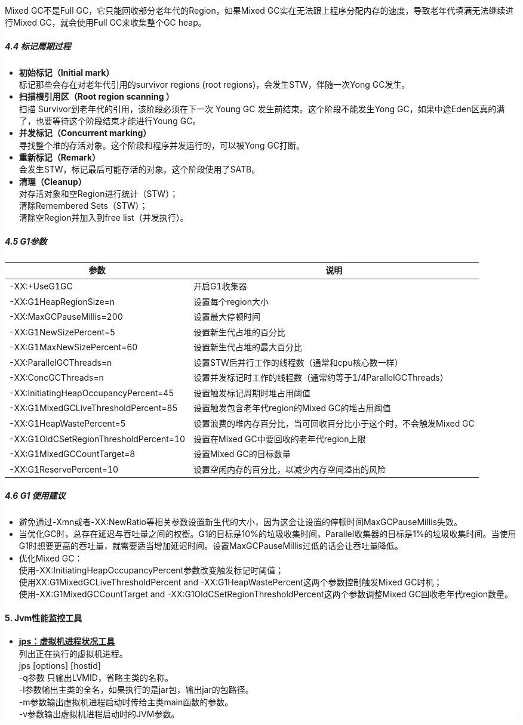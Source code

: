 Mixed GC不是Full GC，它只能回收部分老年代的Region，如果Mixed GC实在无法跟上程序分配内存的速度，导致老年代填满无法继续进行Mixed GC，就会使用Full GC来收集整个GC heap。

##### 4.4 标记周期过程
- **初始标记（Initial mark）**  
标记那些会存在对老年代引用的survivor regions (root regions)，会发生STW，伴随一次Yong GC发生。
- **扫描根引用区（Root region scanning ）**  
扫描 Survivor到老年代的引用，该阶段必须在下一次 Young GC 发生前结束。这个阶段不能发生Yong GC，如果中途Eden区真的满了，也要等待这个阶段结束才能进行Young GC。
- **并发标记（Concurrent marking）**  
寻找整个堆的存活对象。这个阶段和程序并发运行的，可以被Yong GC打断。
- **重新标记（Remark）**  
会发生STW，标记最后可能存活的对象。这个阶段使用了SATB。
- **清理（Cleanup）**  
对存活对象和空Region进行统计（STW）；  
清除Remembered Sets（STW）；  
清除空Region并加入到free list（并发执行）。

##### 4.5 G1参数

参数 | 说明
---|---
-XX:+UseG1GC | 开启G1收集器
-XX:G1HeapRegionSize=n | 设置每个region大小
-XX:MaxGCPauseMillis=200 |设置最大停顿时间
-XX:G1NewSizePercent=5 |设置新生代占堆的百分比
-XX:G1MaxNewSizePercent=60 | 设置新生代占堆的最大百分比
-XX:ParallelGCThreads=n |设置STW后并行工作的线程数（通常和cpu核心数一样）
-XX:ConcGCThreads=n |设置并发标记时工作的线程数（通常约等于1/4ParallelGCThreads）
-XX:InitiatingHeapOccupancyPercent=45|设置触发标记周期时堆占用阈值
-XX:G1MixedGCLiveThresholdPercent=85|设置触发包含老年代region的Mixed GC的堆占用阈值
-XX:G1HeapWastePercent=5|设置浪费的堆内存百分比，当可回收百分比小于这个时，不会触发Mixed GC
-XX:G1OldCSetRegionThresholdPercent=10|设置在Mixed GC中要回收的老年代region上限
-XX:G1MixedGCCountTarget=8|设置Mixed GC的目标数量
-XX:G1ReservePercent=10|设置空闲内存的百分比，以减少内存空间溢出的风险

##### 4.6 G1 使用建议
- 避免通过-Xmn或者-XX:NewRatio等相关参数设置新生代的大小，因为这会让设置的停顿时间MaxGCPauseMillis失效。
- 当优化GC时，总存在延迟与吞吐量之间的权衡。G1的目标是10%的垃圾收集时间，Parallel收集器的目标是1%的垃圾收集时间。当使用G1时想要更高的吞吐量，就需要适当增加延迟时间。设置MaxGCPauseMillis过低的话会让吞吐量降低。
- 优化Mixed GC：  
使用-XX:InitiatingHeapOccupancyPercent参数改变触发标记时阈值；  
使用XX:G1MixedGCLiveThresholdPercent and -XX:G1HeapWastePercent这两个参数控制触发Mixed GC时机；  
使用-XX:G1MixedGCCountTarget and -XX:G1OldCSetRegionThresholdPercent这两个参数调整Mixed GC回收老年代region数量。


#### 5. Jvm性能监控工具
- **[jps：虚拟机进程状况工具](https://docs.oracle.com/javase/8/docs/technotes/tools/unix/jps.html)**  
列出正在执行的虚拟机进程。  
 jps  [options]   [hostid]   
-q参数 只输出LVMID，省略主类的名称。  
-l参数输出主类的全名，如果执行的是jar包，输出jar的包路径。   
-m参数输出虚拟机进程启动时传给主类main函数的参数。  
-v参数输出虚拟机进程启动时的JVM参数。

